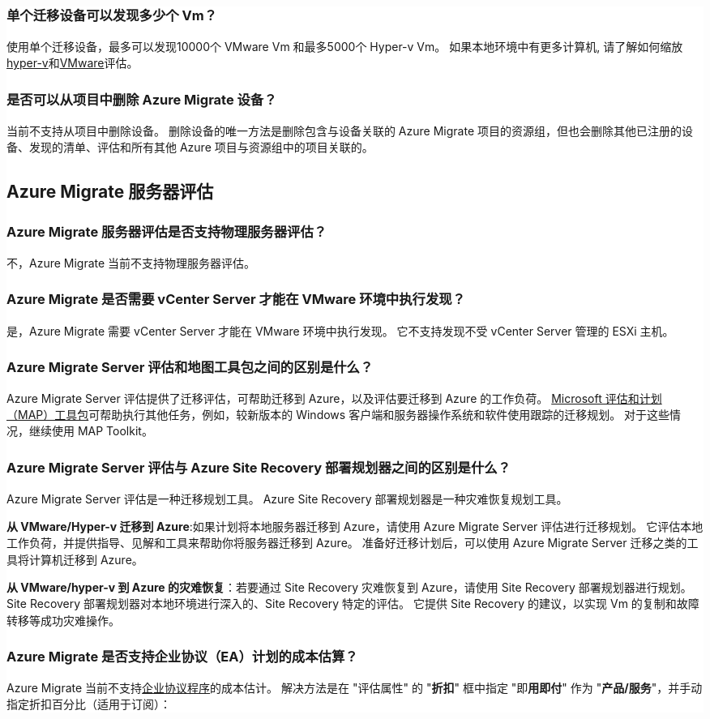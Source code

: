 ### <a name="how-many-vms-can-i-discover-with-a-single-migration-appliance"></a>单个迁移设备可以发现多少个 Vm？

使用单个迁移设备，最多可以发现10000个 VMware Vm 和最多5000个 Hyper-v Vm。 如果本地环境中有更多计算机, 请了解如何缩放[hyper-v](scale-hyper-v-assessment.md)和[VMware](scale-vmware-assessment.md)评估。

### <a name="can-i-delete-the-azure-migrate-appliance-from-the-project"></a>是否可以从项目中删除 Azure Migrate 设备？
当前不支持从项目中删除设备。 删除设备的唯一方法是删除包含与设备关联的 Azure Migrate 项目的资源组，但也会删除其他已注册的设备、发现的清单、评估和所有其他 Azure 项目与资源组中的项目关联的。

## <a name="azure-migrate-server-assessment"></a>Azure Migrate 服务器评估

### <a name="does-azure-migrate-server-assessment-support-assessment-of-physical-servers"></a>Azure Migrate 服务器评估是否支持物理服务器评估？

不，Azure Migrate 当前不支持物理服务器评估。

### <a name="does-azure-migrate-need-vcenter-server-to-perform-discovery-in-a-vmware-environment"></a>Azure Migrate 是否需要 vCenter Server 才能在 VMware 环境中执行发现？

是，Azure Migrate 需要 vCenter Server 才能在 VMware 环境中执行发现。 它不支持发现不受 vCenter Server 管理的 ESXi 主机。

### <a name="whats-the-difference-between-azure-migrate-server-assessment-and-the-map-toolkit"></a>Azure Migrate Server 评估和地图工具包之间的区别是什么？

Azure Migrate Server 评估提供了迁移评估，可帮助迁移到 Azure，以及评估要迁移到 Azure 的工作负荷。 [Microsoft 评估和计划（MAP）工具包](https://www.microsoft.com/download/details.aspx?id=7826)可帮助执行其他任务，例如，较新版本的 Windows 客户端和服务器操作系统和软件使用跟踪的迁移规划。 对于这些情况，继续使用 MAP Toolkit。

### <a name="whats-the-difference-between-azure-migrate-server-assessment-and-the-azure-site-recovery-deployment-planner"></a>Azure Migrate Server 评估与 Azure Site Recovery 部署规划器之间的区别是什么？

Azure Migrate Server 评估是一种迁移规划工具。 Azure Site Recovery 部署规划器是一种灾难恢复规划工具。

**从 VMware/Hyper-v 迁移到 Azure**:如果计划将本地服务器迁移到 Azure，请使用 Azure Migrate Server 评估进行迁移规划。 它评估本地工作负荷，并提供指导、见解和工具来帮助你将服务器迁移到 Azure。 准备好迁移计划后，可以使用 Azure Migrate Server 迁移之类的工具将计算机迁移到 Azure。

**从 VMware/hyper-v 到 Azure 的灾难恢复**：若要通过 Site Recovery 灾难恢复到 Azure，请使用 Site Recovery 部署规划器进行规划。 Site Recovery 部署规划器对本地环境进行深入的、Site Recovery 特定的评估。 它提供 Site Recovery 的建议，以实现 Vm 的复制和故障转移等成功灾难操作。

### <a name="does-azure-migrate-support-cost-estimation-for-the-enterprise-agreement-ea-program"></a>Azure Migrate 是否支持企业协议（EA）计划的成本估算？

Azure Migrate 当前不支持[企业协议程序](https://azure.microsoft.com/offers/enterprise-agreement-support/)的成本估计。 解决方法是在 "评估属性" 的 "**折扣**" 框中指定 "即**用即付**" 作为 "**产品/服务**"，并手动指定折扣百分比（适用于订阅）：
